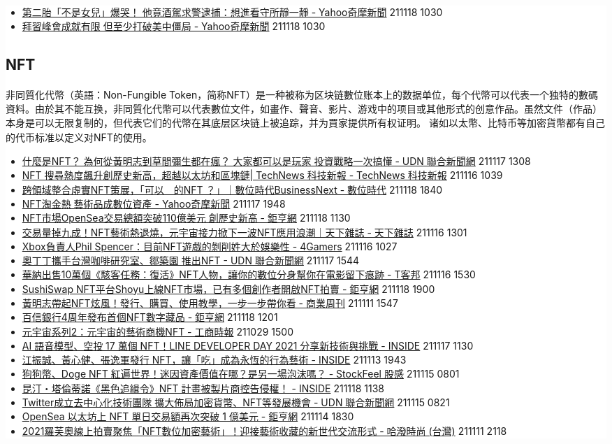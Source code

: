 - [第二胎「不是女兒」爆哭！ 他竟酒駕求警逮捕：想進看守所靜一靜 - Yahoo奇摩新聞](https://tw.news.yahoo.com/%E7%AC%AC%E4%BA%8C%E8%83%8E-%E4%B8%8D%E6%98%AF%E5%A5%B3%E5%85%92-%E7%88%86%E5%93%AD-%E4%BB%96%E7%AB%9F%E9%85%92%E9%A7%95%E6%B1%82%E8%AD%A6%E9%80%AE%E6%8D%95-%E6%83%B3%E9%80%B2%E7%9C%8B%E5%AE%88%E6%89%80%E9%9D%9C-090308337.html "第二胎「不是女兒」爆哭！ 他竟酒駕求警逮捕：想進看守所靜一靜 - Yahoo奇摩新聞") 211118 1030
- [拜習峰會成就有限 但至少打破美中僵局 - Yahoo奇摩新聞](https://tw.news.yahoo.com/%E6%8B%9C%E7%BF%92%E5%B3%B0%E6%9C%83%E6%88%90%E5%B0%B1%E6%9C%89%E9%99%90-%E4%BD%86%E8%87%B3%E5%B0%91%E6%89%93%E7%A0%B4%E7%BE%8E%E4%B8%AD%E5%83%B5%E5%B1%80-005806381.html "拜習峰會成就有限 但至少打破美中僵局 - Yahoo奇摩新聞") 211118 1030

## NFT

非同質化代幣（英語：Non-Fungible Token，简称NFT）是一种被称为区块链數位账本上的数据单位，每个代幣可以代表一个独特的數碼資料。由於其不能互换，非同質化代幣可以代表數位文件，如畫作、聲音、影片、游戏中的项目或其他形式的创意作品。虽然文件（作品）本身是可以无限复制的，但代表它们的代幣在其底层区块链上被追踪，并为買家提供所有权证明。  诸如以太幣、比特币等加密貨幣都有自己的代币标准以定义对NFT的使用。
- [什麼是NFT？ 為何從黃明志到草間彌生都在瘋？ 大家都可以是玩家 投資戰略一次搞懂 - UDN 聯合新聞網](https://udn.com/news/story/6839/5896747 "什麼是NFT？ 為何從黃明志到草間彌生都在瘋？ 大家都可以是玩家 投資戰略一次搞懂 - UDN 聯合新聞網") 211117 1308
- [NFT 搜尋熱度飆升創歷史新高，超越以太坊和區塊鏈| TechNews 科技新報 - TechNews 科技新報](https://technews.tw/2021/11/16/nft-become-hot-search-keyword/ "NFT 搜尋熱度飆升創歷史新高，超越以太坊和區塊鏈| TechNews 科技新報 - TechNews 科技新報") 211116 1039
- [跨領域整合虛實NFT策展，「可以＿的NFT ？」｜數位時代BusinessNext - 數位時代](https://www.bnext.com.tw/article/66172/nft-exhibition "跨領域整合虛實NFT策展，「可以＿的NFT ？」｜數位時代BusinessNext - 數位時代") 211118 1840
- [NFT淘金熱 藝術品成數位資產 - Yahoo奇摩新聞](https://tw.news.yahoo.com/nft%E6%B7%98%E9%87%91%E7%86%B1-%E8%97%9D%E8%A1%93%E5%93%81%E6%88%90%E6%95%B8%E4%BD%8D%E8%B3%87%E7%94%A2-114849120.html "NFT淘金熱 藝術品成數位資產 - Yahoo奇摩新聞") 211117 1948
- [NFT市場OpenSea交易總額突破110億美元 創歷史新高 - 鉅亨網](https://news.cnyes.com/news/id/4773041 "NFT市場OpenSea交易總額突破110億美元 創歷史新高 - 鉅亨網") 211118 1130
- [交易量掉九成！NFT藝術熱退燒，元宇宙接力掀下一波NFT應用浪潮｜天下雜誌 - 天下雜誌](https://www.cw.com.tw/article/5118931 "交易量掉九成！NFT藝術熱退燒，元宇宙接力掀下一波NFT應用浪潮｜天下雜誌 - 天下雜誌") 211116 1301
- [Xbox負責人Phil Spencer：目前NFT遊戲的剝削姓大於娛樂性 - 4Gamers](https://www.4gamers.com.tw/news/detail/50888/xbox-chief-wary-of-exploitive-nft-gaming-projects "Xbox負責人Phil Spencer：目前NFT遊戲的剝削姓大於娛樂性 - 4Gamers") 211116 1027
- [奧丁丁攜手台灣咖啡研究室、鄒築園 推出NFT - UDN 聯合新聞網](https://udn.com/news/story/7241/5897476 "奧丁丁攜手台灣咖啡研究室、鄒築園 推出NFT - UDN 聯合新聞網") 211117 1544
- [華納出售10萬個《駭客任務：復活》NFT人物，讓你的數位分身幫你在電影留下痕跡 - T客邦](https://www.techbang.com/posts/91489-warner-will-launch-hacking-empire-nft-where-buyers-can-choose "華納出售10萬個《駭客任務：復活》NFT人物，讓你的數位分身幫你在電影留下痕跡 - T客邦") 211116 1530
- [SushiSwap NFT平台Shoyu上線NFT市場，已有多個創作者開啟NFT拍賣 - 鉅亨網](https://news.cnyes.com/news/id/4773401 "SushiSwap NFT平台Shoyu上線NFT市場，已有多個創作者開啟NFT拍賣 - 鉅亨網") 211118 1900
- [黃明志帶起NFT炫風！發行、購買、使用教學，一步一步帶你看 - 商業周刊](https://www.businessweekly.com.tw/business/blog/3008288 "黃明志帶起NFT炫風！發行、購買、使用教學，一步一步帶你看 - 商業周刊") 211111 1547
- [百信銀行4周年發布首個NFT數字藏品 - 鉅亨網](https://m.cnyes.com/news/id/4773090 "百信銀行4周年發布首個NFT數字藏品 - 鉅亨網") 211118 1201
- [元宇宙系列2：元宇宙的藝術商機NFT - 工商時報](https://ctee.com.tw/news/global/539946.html "元宇宙系列2：元宇宙的藝術商機NFT - 工商時報") 211029 1500
- [AI 語音模型、空投 17 萬個 NFT！LINE DEVELOPER DAY 2021 分享新技術與挑戰 - INSIDE](https://www.inside.com.tw/article/25574-line-developer-day "AI 語音模型、空投 17 萬個 NFT！LINE DEVELOPER DAY 2021 分享新技術與挑戰 - INSIDE") 211117 1130
- [江振誠、黃心健、張逸軍發行 NFT，讓「吃」成為永恆的行為藝術 - INSIDE](https://www.inside.com.tw/article/25544-nft-we-are-what-we-eat-echox "江振誠、黃心健、張逸軍發行 NFT，讓「吃」成為永恆的行為藝術 - INSIDE") 211113 1943
- [狗狗幣、Doge NFT 紅遍世界！迷因資產價值在哪？是另一場泡沫嗎？ - StockFeel 股感](https://www.stockfeel.com.tw/%E7%8B%97%E7%8B%97%E5%B9%A3-nft-%E8%BF%B7%E5%9B%A0/ "狗狗幣、Doge NFT 紅遍世界！迷因資產價值在哪？是另一場泡沫嗎？ - StockFeel 股感") 211115 0801
- [昆汀・塔倫蒂諾《黑色追緝令》NFT 計畫被製片商控告侵權！ - INSIDE](https://www.inside.com.tw/article/25598-miramax-says-quentin-tarantino-pulp-fiction-nft-breach-of-contract "昆汀・塔倫蒂諾《黑色追緝令》NFT 計畫被製片商控告侵權！ - INSIDE") 211118 1138
- [Twitter成立去中心化技術團隊 擴大佈局加密貨幣、NFT等發展機會 - UDN 聯合新聞網](https://udn.com/news/story/7086/5890255 "Twitter成立去中心化技術團隊 擴大佈局加密貨幣、NFT等發展機會 - UDN 聯合新聞網") 211115 0821
- [OpenSea 以太坊上 NFT 單日交易額再次突破 1 億美元 - 鉅亨網](https://m.cnyes.com/news/id/4771132 "OpenSea 以太坊上 NFT 單日交易額再次突破 1 億美元 - 鉅亨網") 211114 1830
- [2021羅芙奧線上拍賣聚焦「NFT數位加密藝術」！迎接藝術收藏的新世代交流形式 - 哈潑時尚 (台灣)](https://www.harpersbazaar.com/tw/culture/exhibition/g38191343/ravenel-all-in-nft-curated/ "2021羅芙奧線上拍賣聚焦「NFT數位加密藝術」！迎接藝術收藏的新世代交流形式 - 哈潑時尚 (台灣)") 211111 2118
